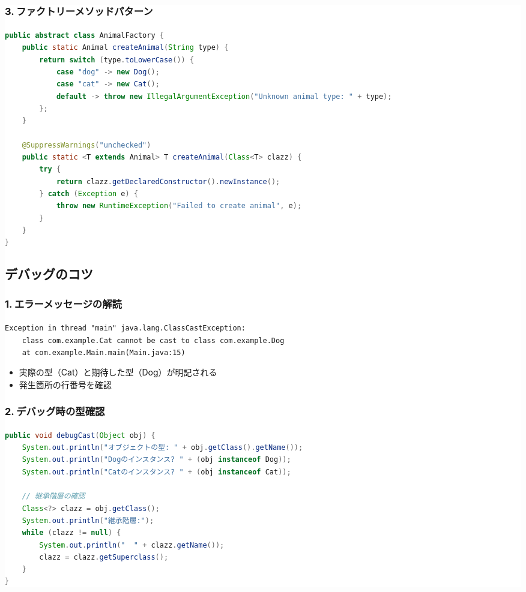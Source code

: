 ### 3. ファクトリーメソッドパターン

```java
public abstract class AnimalFactory {
    public static Animal createAnimal(String type) {
        return switch (type.toLowerCase()) {
            case "dog" -> new Dog();
            case "cat" -> new Cat();
            default -> throw new IllegalArgumentException("Unknown animal type: " + type);
        };
    }
    
    @SuppressWarnings("unchecked")
    public static <T extends Animal> T createAnimal(Class<T> clazz) {
        try {
            return clazz.getDeclaredConstructor().newInstance();
        } catch (Exception e) {
            throw new RuntimeException("Failed to create animal", e);
        }
    }
}
```

## デバッグのコツ

### 1. エラーメッセージの解読

```
Exception in thread "main" java.lang.ClassCastException: 
    class com.example.Cat cannot be cast to class com.example.Dog
    at com.example.Main.main(Main.java:15)
```

- 実際の型（Cat）と期待した型（Dog）が明記される
- 発生箇所の行番号を確認

### 2. デバッグ時の型確認

```java
public void debugCast(Object obj) {
    System.out.println("オブジェクトの型: " + obj.getClass().getName());
    System.out.println("Dogのインスタンス? " + (obj instanceof Dog));
    System.out.println("Catのインスタンス? " + (obj instanceof Cat));
    
    // 継承階層の確認
    Class<?> clazz = obj.getClass();
    System.out.println("継承階層:");
    while (clazz != null) {
        System.out.println("  " + clazz.getName());
        clazz = clazz.getSuperclass();
    }
}
```
